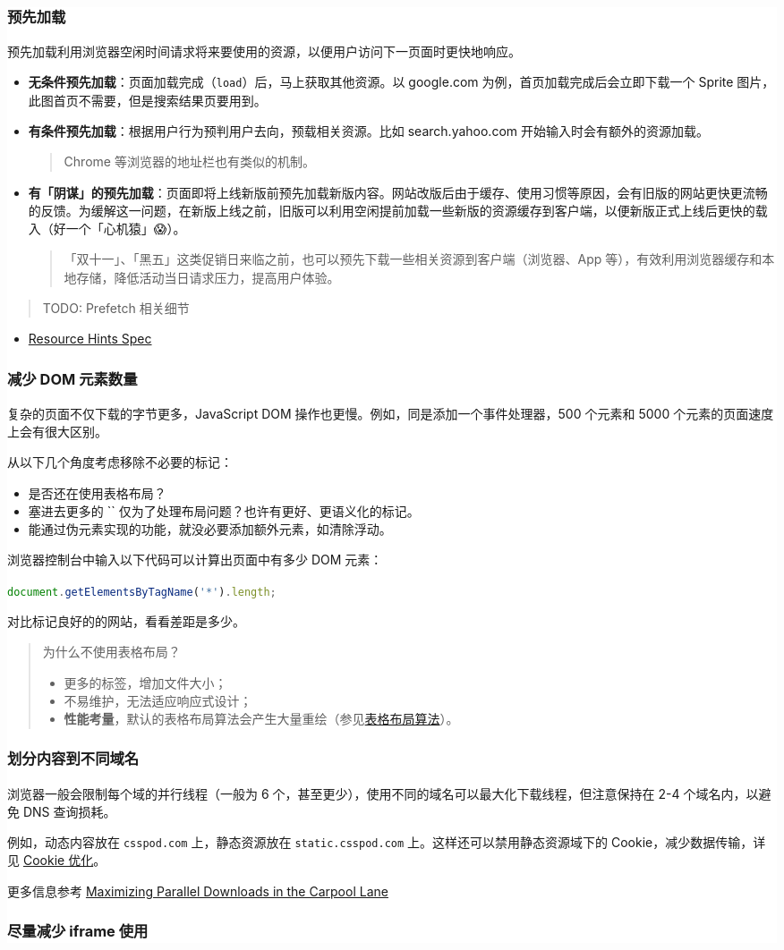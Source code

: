 

### 预先加载

预先加载利用浏览器空闲时间请求将来要使用的资源，以便用户访问下一页面时更快地响应。

- **无条件预先加载**：页面加载完成（`load`）后，马上获取其他资源。以 google.com 为例，首页加载完成后会立即下载一个 Sprite 图片，此图首页不需要，但是搜索结果页要用到。

- **有条件预先加载**：根据用户行为预判用户去向，预载相关资源。比如 search.yahoo.com 开始输入时会有额外的资源加载。

  > Chrome 等浏览器的地址栏也有类似的机制。

- **有「阴谋」的预先加载**：页面即将上线新版前预先加载新版内容。网站改版后由于缓存、使用习惯等原因，会有旧版的网站更快更流畅的反馈。为缓解这一问题，在新版上线之前，旧版可以利用空闲提前加载一些新版的资源缓存到客户端，以便新版正式上线后更快的载入（好一个「心机猿」:scream:）。

  > 「双十一」、「黑五」这类促销日来临之前，也可以预先下载一些相关资源到客户端（浏览器、App 等），有效利用浏览器缓存和本地存储，降低活动当日请求压力，提高用户体验。

> TODO: Prefetch 相关细节

- [Resource Hints Spec](https://www.w3.org/TR/resource-hints/)



### 减少 DOM 元素数量

复杂的页面不仅下载的字节更多，JavaScript DOM 操作也更慢。例如，同是添加一个事件处理器，500 个元素和 5000 个元素的页面速度上会有很大区别。

从以下几个角度考虑移除不必要的标记：

- 是否还在使用表格布局？
- 塞进去更多的 `` 仅为了处理布局问题？也许有更好、更语义化的标记。
- 能通过伪元素实现的功能，就没必要添加额外元素，如清除浮动。

浏览器控制台中输入以下代码可以计算出页面中有多少 DOM 元素：

```javascript
document.getElementsByTagName('*').length;
```

对比标记良好的的网站，看看差距是多少。

> 为什么不使用表格布局？
>
> - 更多的标签，增加文件大小；
> - 不易维护，无法适应响应式设计；
> - **性能考量**，默认的表格布局算法会产生大量重绘（参见[表格布局算法](https://csspod.com/table-width-algorithms/)）。



### 划分内容到不同域名

浏览器一般会限制每个域的并行线程（一般为 6 个，甚至更少），使用不同的域名可以最大化下载线程，但注意保持在 2-4 个域名内，以避免 DNS 查询损耗。

例如，动态内容放在 `csspod.com` 上，静态资源放在 `static.csspod.com` 上。这样还可以禁用静态资源域下的 Cookie，减少数据传输，详见 [Cookie 优化](https://csspod.com/frontend-performance-best-practices/#cookie-free)。

更多信息参考 [Maximizing Parallel Downloads in the Carpool Lane](http://yuiblog.com/blog/2007/04/11/performance-research-part-4/)



### 尽量减少 iframe 使用
